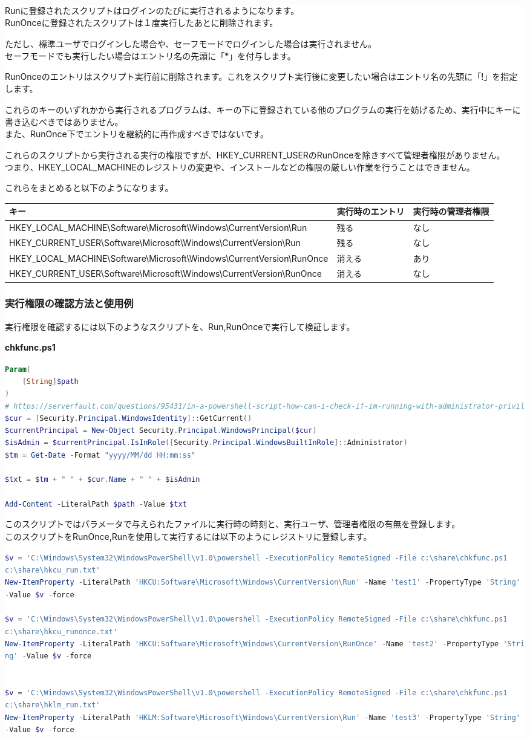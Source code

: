 Runに登録されたスクリプトはログインのたびに実行されるようになります。  
RunOnceに登録されたスクリプトは１度実行したあとに削除されます。  
  
ただし、標準ユーザでログインした場合や、セーフモードでログインした場合は実行されません。  
セーフモードでも実行したい場合はエントリ名の先頭に「*」を付与します。  
  
RunOnceのエントリはスクリプト実行前に削除されます。これをスクリプト実行後に変更したい場合はエントリ名の先頭に「!」を指定します。  
  
これらのキーのいずれかから実行されるプログラムは、キーの下に登録されている他のプログラムの実行を妨げるため、実行中にキーに書き込むべきではありません。  
また、RunOnce下でエントリを継続的に再作成すべきではないです。  
  
これらのスクリプトから実行される実行の権限ですが、HKEY_CURRENT_USERのRunOnceを除きすべて管理者権限がありません。  
つまり、HKEY_LOCAL_MACHINEのレジストリの変更や、インストールなどの権限の厳しい作業を行うことはできません。  
  
これらをまとめると以下のようになります。  
  
|キー|実行時のエントリ|実行時の管理者権限|  
|:---|:---|:----|  
|HKEY_LOCAL_MACHINE\Software\Microsoft\Windows\CurrentVersion\Run|残る|なし|  
|HKEY_CURRENT_USER\Software\Microsoft\Windows\CurrentVersion\Run|残る|なし|  
|HKEY_LOCAL_MACHINE\Software\Microsoft\Windows\CurrentVersion\RunOnce|消える|あり|  
|HKEY_CURRENT_USER\Software\Microsoft\Windows\CurrentVersion\RunOnce|消える|なし|  
  
### 実行権限の確認方法と使用例  
実行権限を確認するには以下のようなスクリプトを、Run,RunOnceで実行して検証します。  
  
**chkfunc.ps1**  
```powershell:chkfunc.ps1
Param(
    [String]$path
)
# https://serverfault.com/questions/95431/in-a-powershell-script-how-can-i-check-if-im-running-with-administrator-privil
$cur = [Security.Principal.WindowsIdentity]::GetCurrent()
$currentPrincipal = New-Object Security.Principal.WindowsPrincipal($cur)
$isAdmin = $currentPrincipal.IsInRole([Security.Principal.WindowsBuiltInRole]::Administrator)
$tm = Get-Date -Format "yyyy/MM/dd HH:mm:ss"

$txt = $tm + " " + $cur.Name + " " + $isAdmin

Add-Content -LiteralPath $path -Value $txt

```  
  
このスクリプトではパラメータで与えられたファイルに実行時の時刻と、実行ユーザ、管理者権限の有無を登録します。  
このスクリプトをRunOnce,Runを使用して実行するには以下のようにレジストリに登録します。  
  
```powershell
$v = 'C:\Windows\System32\WindowsPowerShell\v1.0\powershell -ExecutionPolicy RemoteSigned -File c:\share\chkfunc.ps1 c:\share\hkcu_run.txt'
New-ItemProperty -LiteralPath 'HKCU:Software\Microsoft\Windows\CurrentVersion\Run' -Name 'test1' -PropertyType 'String' -Value $v -force

$v = 'C:\Windows\System32\WindowsPowerShell\v1.0\powershell -ExecutionPolicy RemoteSigned -File c:\share\chkfunc.ps1 c:\share\hkcu_runonce.txt'
New-ItemProperty -LiteralPath 'HKCU:Software\Microsoft\Windows\CurrentVersion\RunOnce' -Name 'test2' -PropertyType 'String' -Value $v -force


$v = 'C:\Windows\System32\WindowsPowerShell\v1.0\powershell -ExecutionPolicy RemoteSigned -File c:\share\chkfunc.ps1 c:\share\hklm_run.txt'
New-ItemProperty -LiteralPath 'HKLM:Software\Microsoft\Windows\CurrentVersion\Run' -Name 'test3' -PropertyType 'String' -Value $v -force

```